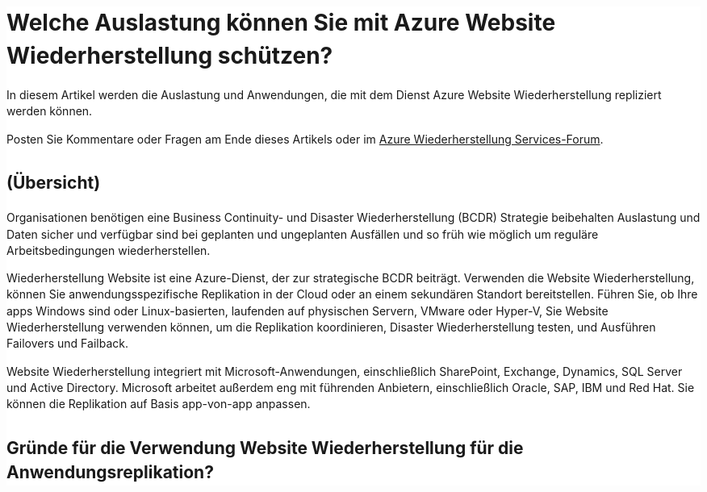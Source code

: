 <properties
    pageTitle="Welche Auslastung können Sie mit Azure Website Wiederherstellung schützen?"
    description="Azure Website Wiederherstellung Loss Ihrer Auslastung und Applikationen durch die Replikation, Failover- und der lokalen virtuellen Computern und physischen Servern Azure oder einer Website sekundäre lokalen koordinieren"
    services="site-recovery"
    documentationCenter=""
    authors="rayne-wiselman"
    manager="cfreeman"
    editor=""/>

<tags
    ms.service="site-recovery"
    ms.devlang="na"
    ms.topic="get-started-article"
    ms.tgt_pltfrm="na"
    ms.workload="storage-backup-recovery"
    ms.date="10/10/2016"
    ms.author="raynew"/>

# <a name="what-workloads-can-you-protect-with-azure-site-recovery"></a>Welche Auslastung können Sie mit Azure Website Wiederherstellung schützen?


In diesem Artikel werden die Auslastung und Anwendungen, die mit dem Dienst Azure Website Wiederherstellung repliziert werden können.

Posten Sie Kommentare oder Fragen am Ende dieses Artikels oder im [Azure Wiederherstellung Services-Forum](https://social.msdn.microsoft.com/forums/azure/home?forum=hypervrecovmgr).

## <a name="overview"></a>(Übersicht)

Organisationen benötigen eine Business Continuity- und Disaster Wiederherstellung (BCDR) Strategie beibehalten Auslastung und Daten sicher und verfügbar sind bei geplanten und ungeplanten Ausfällen und so früh wie möglich um reguläre Arbeitsbedingungen wiederherstellen.

Wiederherstellung Website ist eine Azure-Dienst, der zur strategische BCDR beiträgt. Verwenden die Website Wiederherstellung, können Sie anwendungsspezifische Replikation in der Cloud oder an einem sekundären Standort bereitstellen. Führen Sie, ob Ihre apps Windows sind oder Linux-basierten, laufenden auf physischen Servern, VMware oder Hyper-V, Sie Website Wiederherstellung verwenden können, um die Replikation koordinieren, Disaster Wiederherstellung testen, und Ausführen Failovers und Failback.


Website Wiederherstellung integriert mit Microsoft-Anwendungen, einschließlich SharePoint, Exchange, Dynamics, SQL Server und Active Directory. Microsoft arbeitet außerdem eng mit führenden Anbietern, einschließlich Oracle, SAP, IBM und Red Hat. Sie können die Replikation auf Basis app-von-app anpassen.

## <a name="why-use-site-recovery-for-application-replication"></a>Gründe für die Verwendung Website Wiederherstellung für die Anwendungsreplikation?
